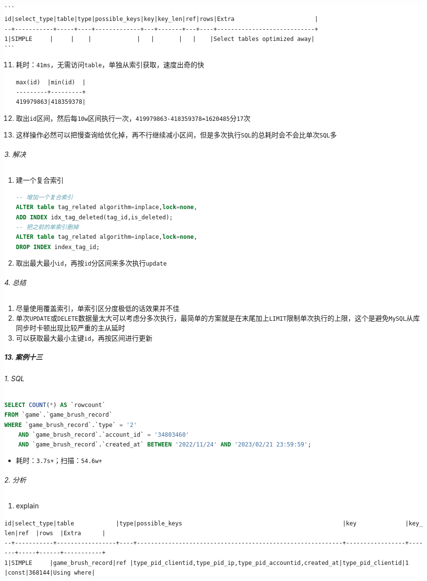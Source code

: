     ```
    id|select_type|table|type|possible_keys|key|key_len|ref|rows|Extra                       |
    --+-----------+-----+----+-------------+---+-------+---+----+----------------------------+
    1|SIMPLE     |     |    |             |   |       |   |    |Select tables optimized away|
    ```
11. 耗时：`41ms`，无需访问`table`，单独从索引获取，速度出奇的快
    
    ```
    max(id)  |min(id)  |
    ---------+---------+
    419979863|418359378|
    ```
12. 取出`id`区间，然后每`10w`区间执行一次，`419979863-418359378=1620485`分`17`次
13. 这样操作必然可以把慢查询给优化掉，再不行继续减小区间，但是多次执行`SQL`的总耗时会不会比单次`SQL`多

###### 3. 解决

1. 建一个复合索引
   
   ```sql
   -- 增加一个复合索引
   ALTER table tag_related algorithm=inplace,lock=none,
   ADD INDEX idx_tag_deleted(tag_id,is_deleted);
   -- 把之前的单索引删掉
   ALTER table tag_related algorithm=inplace,lock=none,
   DROP INDEX index_tag_id;
   ```
2. 取出最大最小`id`，再按`id`分区间来多次执行`update`

###### 4. 总结

1. 尽量使用覆盖索引，单索引区分度极低的话效果并不佳
2. 单次`UPDATE`或`DELETE`数据量太大可以考虑分多次执行，最简单的方案就是在末尾加上`LIMIT`限制单次执行的上限，这个是避免`MySQL`从库同步时卡顿出现比较严重的主从延时
3. 可以获取最大最小主键`id`，再按区间进行更新

##### 13. 案例十三

###### 1. SQL

```sql
SELECT COUNT(*) AS `rowcount`
FROM `game`.`game_brush_record`
WHERE `game_brush_record`.`type` = '2'
    AND `game_brush_record`.`account_id` = '34803460'
    AND `game_brush_record`.`created_at` BETWEEN '2022/11/24' AND '2023/02/21 23:59:59';
```

- 耗时：`3.7s+`；扫描：`54.6w+`

###### 2. 分析

1. explain

```
id|select_type|table            |type|possible_keys                                              |key              |key_len|ref  |rows  |Extra      |
--+-----------+-----------------+----+-----------------------------------------------------------+-----------------+-------+-----+------+-----------+
1|SIMPLE     |game_brush_record|ref |type_pid_clientid,type_pid_ip,type_pid_accountid,created_at|type_pid_clientid|1      |const|368144|Using where|
```
